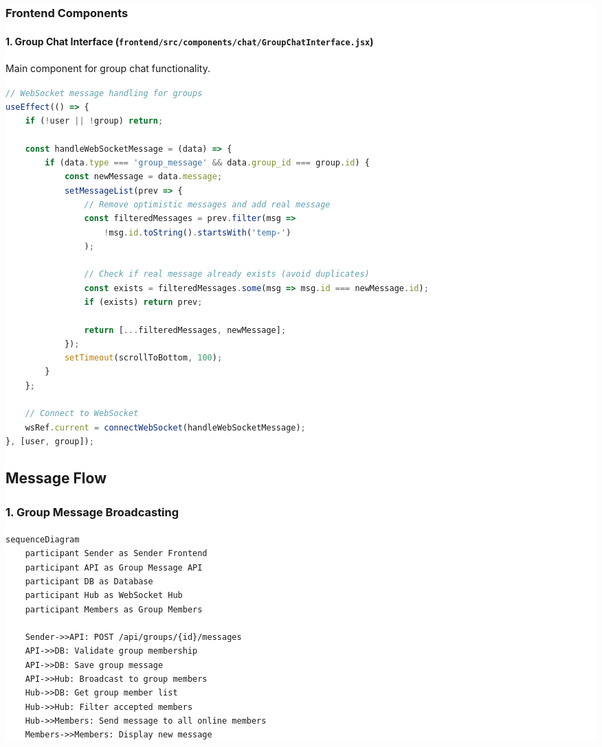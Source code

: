 ### Frontend Components

#### 1. Group Chat Interface (`frontend/src/components/chat/GroupChatInterface.jsx`)
Main component for group chat functionality.

```javascript
// WebSocket message handling for groups
useEffect(() => {
    if (!user || !group) return;

    const handleWebSocketMessage = (data) => {
        if (data.type === 'group_message' && data.group_id === group.id) {
            const newMessage = data.message;
            setMessageList(prev => {
                // Remove optimistic messages and add real message
                const filteredMessages = prev.filter(msg => 
                    !msg.id.toString().startsWith('temp-')
                );
                
                // Check if real message already exists (avoid duplicates)
                const exists = filteredMessages.some(msg => msg.id === newMessage.id);
                if (exists) return prev;

                return [...filteredMessages, newMessage];
            });
            setTimeout(scrollToBottom, 100);
        }
    };

    // Connect to WebSocket
    wsRef.current = connectWebSocket(handleWebSocketMessage);
}, [user, group]);
```

## Message Flow

### 1. Group Message Broadcasting

```mermaid
sequenceDiagram
    participant Sender as Sender Frontend
    participant API as Group Message API
    participant DB as Database
    participant Hub as WebSocket Hub
    participant Members as Group Members
    
    Sender->>API: POST /api/groups/{id}/messages
    API->>DB: Validate group membership
    API->>DB: Save group message
    API->>Hub: Broadcast to group members
    Hub->>DB: Get group member list
    Hub->>Hub: Filter accepted members
    Hub->>Members: Send message to all online members
    Members->>Members: Display new message
```
